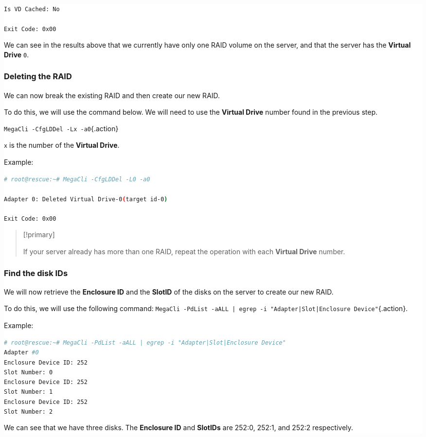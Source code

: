 ```sh
Is VD Cached: No
 
Exit Code: 0x00
```

We can see in the results above that we currently have only one RAID volume on the server, and that the server has the **Virtual Drive** `0`.

### Deleting the RAID
We can now break the existing RAID and then create our new RAID.

To do this, we will use the command below. We will need to use the **Virtual Drive** number found in the previous step.

`MegaCli -CfgLDDel -Lx -a0`{.action}

`x` is the number of the **Virtual Drive**.

Example:

```sh
# root@rescue:~# MegaCli -CfgLDDel -L0 -a0
 
Adapter 0: Deleted Virtual Drive-0(target id-0)
 
Exit Code: 0x00
```

> [!primary]
>
> If your server already has more than one RAID, repeat the operation with each **Virtual Drive** number.
> 


### Find the disk IDs
We will now retrieve the **Enclosure ID** and the **SlotID** of the disks on the server to create our new RAID.

To do this, we will use the following command: `MegaCli -PdList -aALL | egrep -i "Adapter|Slot|Enclosure Device"`{.action}.

Example:

```sh
# root@rescue:~# MegaCli -PdList -aALL | egrep -i "Adapter|Slot|Enclosure Device"
Adapter #0
Enclosure Device ID: 252
Slot Number: 0
Enclosure Device ID: 252
Slot Number: 1
Enclosure Device ID: 252
Slot Number: 2
```

We can see that we have three disks. The **Enclosure ID** and **SlotIDs** are 252:0, 252:1, and 252:2 respectively.
